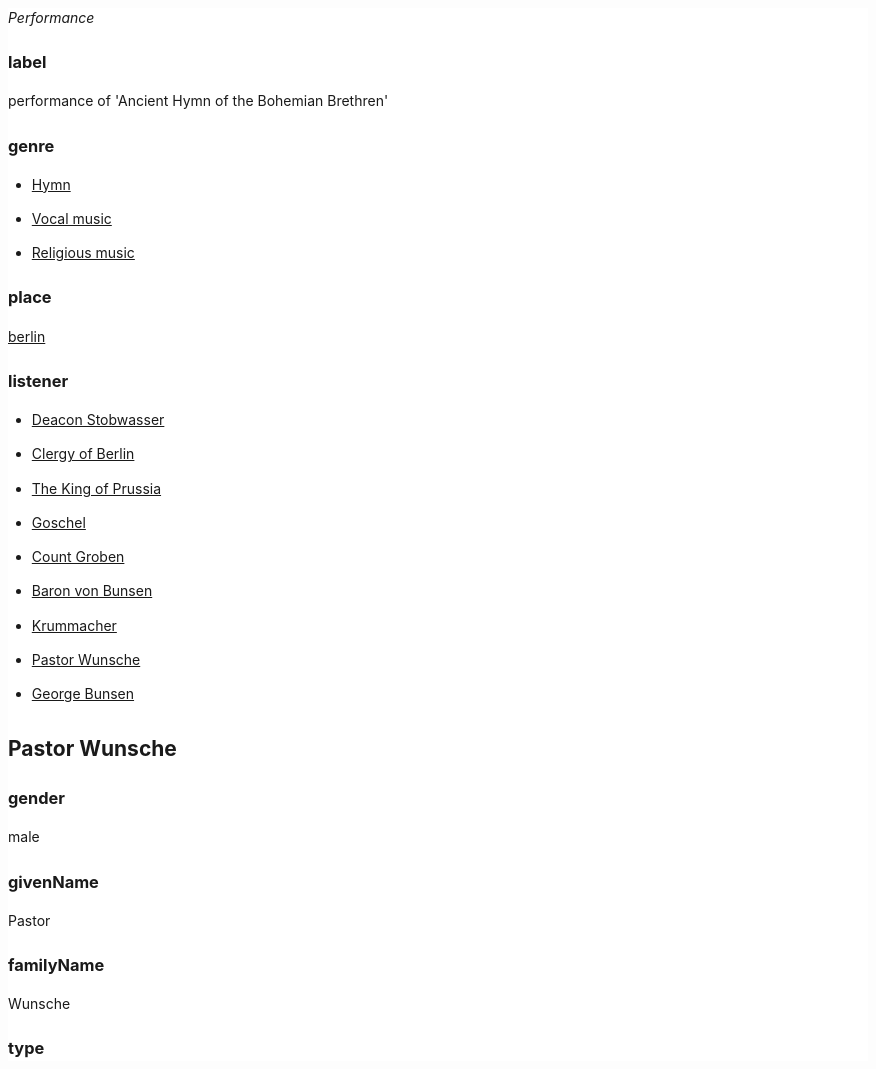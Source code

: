 *Performance*

### label


performance of 'Ancient Hymn of the Bohemian Brethren'

### genre

 - [Hymn](#Hymn)

 - [Vocal music](#Vocal-music)

 - [Religious music](#Religious-music)

### place


[berlin](#berlin)

### listener

 - [Deacon Stobwasser](#Deacon-Stobwasser)

 - [Clergy of Berlin](#Clergy-of-Berlin)

 - [The King of Prussia](#The-King-of-Prussia)

 - [Goschel](#Goschel)

 - [Count Groben](#Count-Groben)

 - [Baron von Bunsen](#Baron-von-Bunsen)

 - [Krummacher](#Krummacher)

 - [Pastor Wunsche](#Pastor-Wunsche)

 - [George Bunsen](#George-Bunsen)

## Pastor Wunsche

### gender


male

### givenName


Pastor

### familyName


Wunsche

### type
